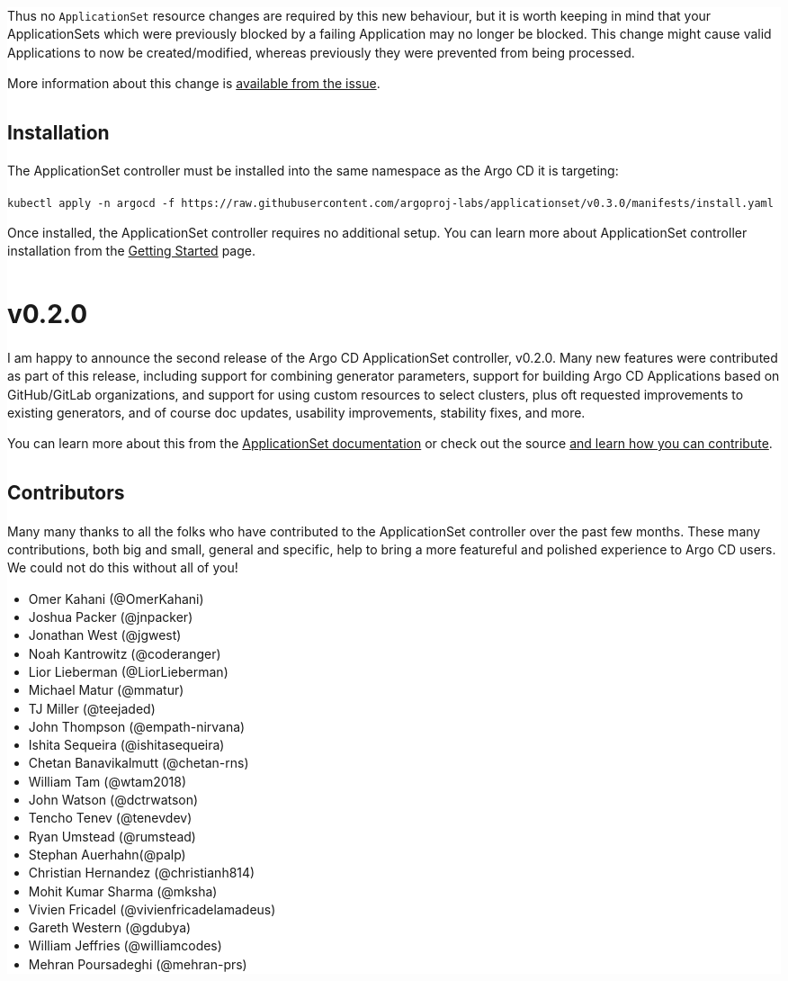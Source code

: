 Thus no `ApplicationSet` resource changes are required by this new behaviour, but it is worth keeping in mind that your ApplicationSets which were previously blocked by a failing Application may no longer be blocked. This change might cause valid Applications to now be created/modified, whereas previously they were prevented from being processed.

More information about this change is [available from the issue](https://github.com/argoproj-labs/applicationset/pull/372).


## Installation

The ApplicationSet controller must be installed into the same namespace as the Argo CD it is targeting:
```
kubectl apply -n argocd -f https://raw.githubusercontent.com/argoproj-labs/applicationset/v0.3.0/manifests/install.yaml
```

Once installed, the ApplicationSet controller requires no additional setup. You can learn more about ApplicationSet controller installation from the [Getting Started](https://argocd-applicationset.readthedocs.io/en/v0.3.0/Getting-Started/) page.



# v0.2.0

I am happy to announce the second release of the Argo CD ApplicationSet controller, v0.2.0. Many new features were contributed as part of this release, including support for combining generator parameters, support for building Argo CD Applications based on GitHub/GitLab organizations, and support for using custom resources to select clusters, plus oft requested improvements to existing generators, and of course doc updates, usability improvements, stability fixes, and more. 

You can learn more about this from the [ApplicationSet documentation](https://argocd-applicationset.readthedocs.io) or check out the source [and learn how you can contribute](https://github.com/argoproj-labs/applicationset/).

## Contributors

Many many thanks to all the folks who have contributed to the ApplicationSet controller over the past few months. These many contributions, both big and small, general and specific, help to bring a more featureful and polished experience to Argo CD users. We could not do this without all of you!
- Omer Kahani (@OmerKahani)
- Joshua Packer (@jnpacker)
- Jonathan West (@jgwest)
- Noah Kantrowitz (@coderanger)
- Lior Lieberman (@LiorLieberman)
- Michael Matur (@mmatur)
- TJ Miller (@teejaded)
- John Thompson (@empath-nirvana)
- Ishita Sequeira (@ishitasequeira)
- Chetan Banavikalmutt (@chetan-rns)
- William Tam (@wtam2018)
- John Watson (@dctrwatson)
- Tencho Tenev (@tenevdev)
- Ryan Umstead (@rumstead)
- Stephan Auerhahn(@palp)
- Christian Hernandez (@christianh814)
- Mohit Kumar Sharma (@mksha)
- Vivien Fricadel (@vivienfricadelamadeus)
- Gareth Western (@gdubya)
- William Jeffries (@williamcodes)
- Mehran Poursadeghi (@mehran-prs)

